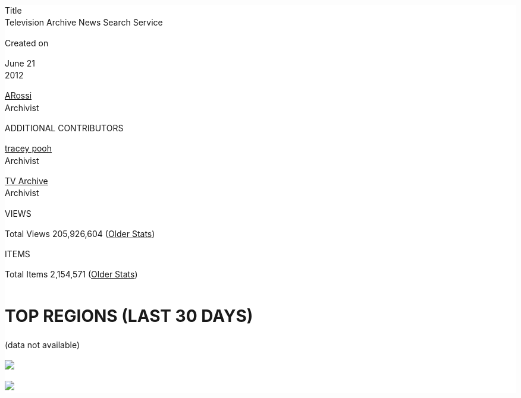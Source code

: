 

Title  
Television Archive News Search Service

Created on

June 21  
2012

[](/details/@arossi)

<a href="/details/@arossi" class="stealth boxy-label">ARossi</a>  
<span class="small">Archivist</span>

ADDITIONAL CONTRIBUTORS

[](/details/@tracey_pooh)

<a href="/details/@tracey_pooh" class="stealth boxy-label">tracey pooh</a>  
<span class="small">Archivist</span>

[](/details/@tv)

<a href="/details/@tv" class="stealth boxy-label">TV Archive</a>  
<span class="small">Archivist</span>

VIEWS

Total Views 205,926,604 ([Older Stats](/services/views/tvnews))

ITEMS

Total Items 2,154,571 ([Older Stats](/services/views/tvnews))

TOP REGIONS (LAST 30 DAYS)
==========================

(data not available)

![](//analytics.archive.org/0.gif?kind=track_js&track_js_case=control&cache_bust=1118021776)

![](//analytics.archive.org/0.gif?kind=track_js&track_js_case=disabled&cache_bust=2058137549)

